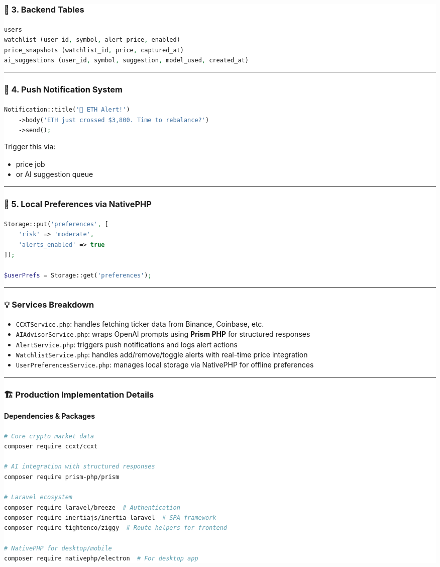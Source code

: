 ### 🧾 3. **Backend Tables**

```php
users
watchlist (user_id, symbol, alert_price, enabled)
price_snapshots (watchlist_id, price, captured_at)
ai_suggestions (user_id, symbol, suggestion, model_used, created_at)
```

---

### 🔔 4. **Push Notification System**

```php
Notification::title('🚨 ETH Alert!')
    ->body('ETH just crossed $3,800. Time to rebalance?')
    ->send();
```

Trigger this via:

* price job
* or AI suggestion queue

---

### 🔐 5. **Local Preferences via NativePHP**

```php
Storage::put('preferences', [
    'risk' => 'moderate',
    'alerts_enabled' => true
]);

$userPrefs = Storage::get('preferences');
```

---

### 💡 Services Breakdown

* `CCXTService.php`: handles fetching ticker data from Binance, Coinbase, etc.
* `AIAdvisorService.php`: wraps OpenAI prompts using **Prism PHP** for structured responses
* `AlertService.php`: triggers push notifications and logs alert actions
* `WatchlistService.php`: handles add/remove/toggle alerts with real-time price integration
* `UserPreferencesService.php`: manages local storage via NativePHP for offline preferences

---

### 🏗️ **Production Implementation Details**

#### **Dependencies & Packages**

```bash
# Core crypto market data
composer require ccxt/ccxt

# AI integration with structured responses
composer require prism-php/prism

# Laravel ecosystem
composer require laravel/breeze  # Authentication
composer require inertiajs/inertia-laravel  # SPA framework
composer require tightenco/ziggy  # Route helpers for frontend

# NativePHP for desktop/mobile
composer require nativephp/electron  # For desktop app
```